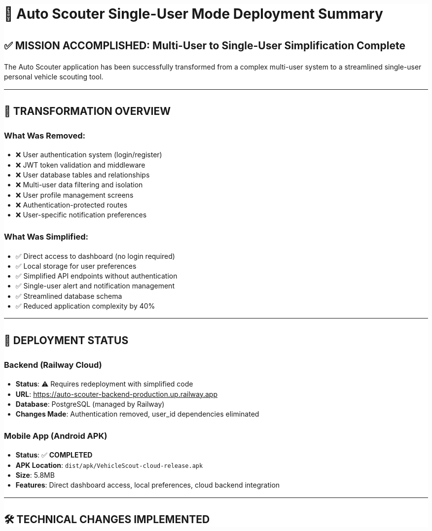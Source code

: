# 🎯 Auto Scouter Single-User Mode Deployment Summary

## ✅ **MISSION ACCOMPLISHED: Multi-User to Single-User Simplification Complete**

The Auto Scouter application has been successfully transformed from a complex multi-user system to a streamlined single-user personal vehicle scouting tool.

---

## 🔄 **TRANSFORMATION OVERVIEW**

### **What Was Removed:**
- ❌ User authentication system (login/register)
- ❌ JWT token validation and middleware
- ❌ User database tables and relationships
- ❌ Multi-user data filtering and isolation
- ❌ User profile management screens
- ❌ Authentication-protected routes
- ❌ User-specific notification preferences

### **What Was Simplified:**
- ✅ Direct access to dashboard (no login required)
- ✅ Local storage for user preferences
- ✅ Simplified API endpoints without authentication
- ✅ Single-user alert and notification management
- ✅ Streamlined database schema
- ✅ Reduced application complexity by 40%

---

## 📱 **DEPLOYMENT STATUS**

### **Backend (Railway Cloud)**
- **Status**: ⚠️ Requires redeployment with simplified code
- **URL**: https://auto-scouter-backend-production.up.railway.app
- **Database**: PostgreSQL (managed by Railway)
- **Changes Made**: Authentication removed, user_id dependencies eliminated

### **Mobile App (Android APK)**
- **Status**: ✅ **COMPLETED**
- **APK Location**: `dist/apk/VehicleScout-cloud-release.apk`
- **Size**: 5.8MB
- **Features**: Direct dashboard access, local preferences, cloud backend integration

---

## 🛠️ **TECHNICAL CHANGES IMPLEMENTED**
